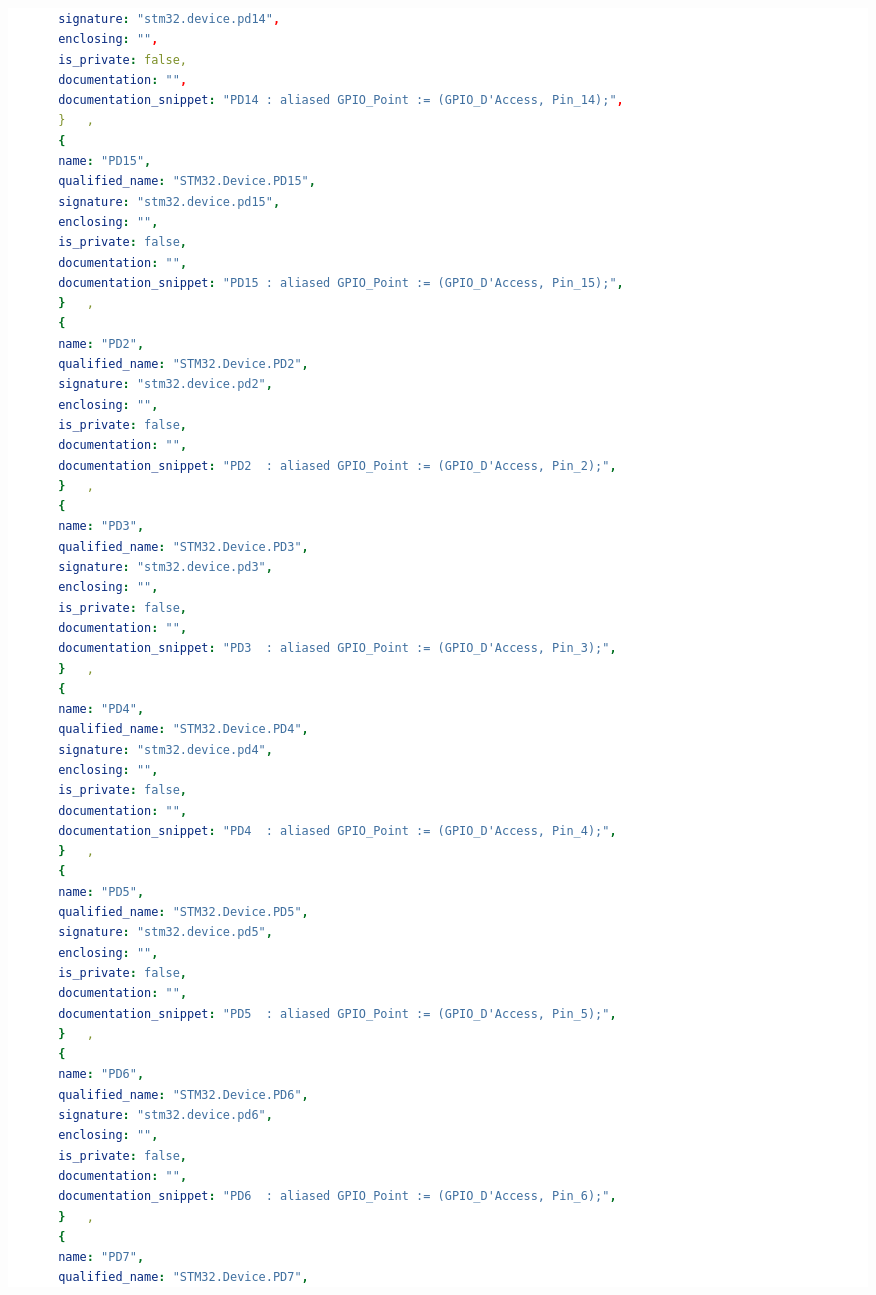 ```yaml
       signature: "stm32.device.pd14",
       enclosing: "",
       is_private: false,
       documentation: "",
       documentation_snippet: "PD14 : aliased GPIO_Point := (GPIO_D'Access, Pin_14);",
       }   ,
       {
       name: "PD15",
       qualified_name: "STM32.Device.PD15",
       signature: "stm32.device.pd15",
       enclosing: "",
       is_private: false,
       documentation: "",
       documentation_snippet: "PD15 : aliased GPIO_Point := (GPIO_D'Access, Pin_15);",
       }   ,
       {
       name: "PD2",
       qualified_name: "STM32.Device.PD2",
       signature: "stm32.device.pd2",
       enclosing: "",
       is_private: false,
       documentation: "",
       documentation_snippet: "PD2  : aliased GPIO_Point := (GPIO_D'Access, Pin_2);",
       }   ,
       {
       name: "PD3",
       qualified_name: "STM32.Device.PD3",
       signature: "stm32.device.pd3",
       enclosing: "",
       is_private: false,
       documentation: "",
       documentation_snippet: "PD3  : aliased GPIO_Point := (GPIO_D'Access, Pin_3);",
       }   ,
       {
       name: "PD4",
       qualified_name: "STM32.Device.PD4",
       signature: "stm32.device.pd4",
       enclosing: "",
       is_private: false,
       documentation: "",
       documentation_snippet: "PD4  : aliased GPIO_Point := (GPIO_D'Access, Pin_4);",
       }   ,
       {
       name: "PD5",
       qualified_name: "STM32.Device.PD5",
       signature: "stm32.device.pd5",
       enclosing: "",
       is_private: false,
       documentation: "",
       documentation_snippet: "PD5  : aliased GPIO_Point := (GPIO_D'Access, Pin_5);",
       }   ,
       {
       name: "PD6",
       qualified_name: "STM32.Device.PD6",
       signature: "stm32.device.pd6",
       enclosing: "",
       is_private: false,
       documentation: "",
       documentation_snippet: "PD6  : aliased GPIO_Point := (GPIO_D'Access, Pin_6);",
       }   ,
       {
       name: "PD7",
       qualified_name: "STM32.Device.PD7",
```